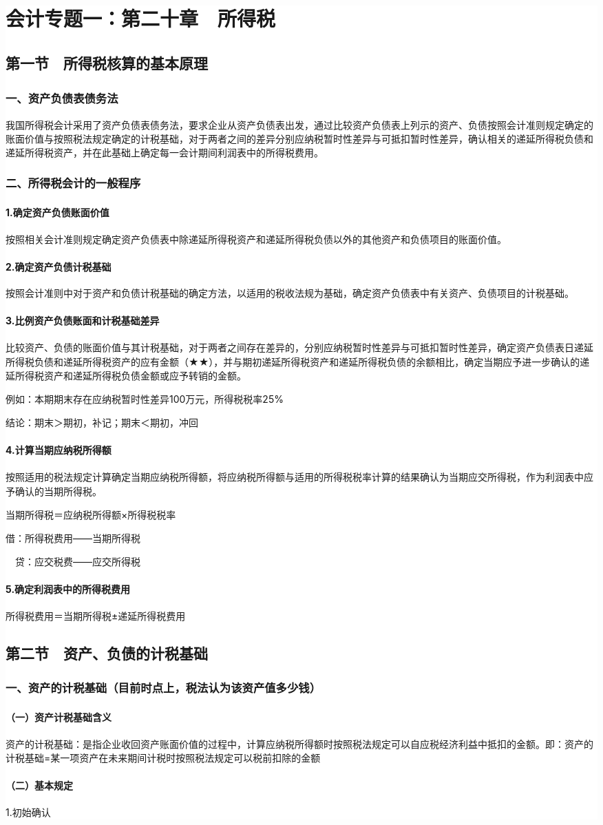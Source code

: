 # 会计专题一：第二十章　所得税

## 第一节　所得税核算的基本原理

### 一、资产负债表债务法

我国所得税会计采用了资产负债表债务法，要求企业从资产负债表出发，通过比较资产负债表上列示的资产、负债按照会计准则规定确定的账面价值与按照税法规定确定的计税基础，对于两者之间的差异分别应纳税暂时性差异与可抵扣暂时性差异，确认相关的递延所得税负债和递延所得税资产，并在此基础上确定每一会计期间利润表中的所得税费用。

### 二、所得税会计的一般程序

#### 1.确定资产负债账面价值

按照相关会计准则规定确定资产负债表中除递延所得税资产和递延所得税负债以外的其他资产和负债项目的账面价值。

#### 2.确定资产负债计税基础

按照会计准则中对于资产和负债计税基础的确定方法，以适用的税收法规为基础，确定资产负债表中有关资产、负债项目的计税基础。

#### 3.比例资产负债账面和计税基础差异

比较资产、负债的账面价值与其计税基础，对于两者之间存在差异的，分别应纳税暂时性差异与可抵扣暂时性差异，确定资产负债表日递延所得税负债和递延所得税资产的应有金额（★★），并与期初递延所得税资产和递延所得税负债的余额相比，确定当期应予进一步确认的递延所得税资产和递延所得税负债金额或应予转销的金额。

例如：本期期末存在应纳税暂时性差异100万元，所得税税率25%

结论：期末＞期初，补记；期末＜期初，冲回

#### 4.计算当期应纳税所得额

按照适用的税法规定计算确定当期应纳税所得额，将应纳税所得额与适用的所得税税率计算的结果确认为当期应交所得税，作为利润表中应予确认的当期所得税。

当期所得税＝应纳税所得额×所得税税率

借：所得税费用——当期所得税

　贷：应交税费——应交所得税

#### 5.确定利润表中的所得税费用

所得税费用＝当期所得税±递延所得税费用

## 第二节　资产、负债的计税基础

### 一、资产的计税基础（目前时点上，税法认为该资产值多少钱）

#### （一）资产计税基础含义

资产的计税基础：是指企业收回资产账面价值的过程中，计算应纳税所得额时按照税法规定可以自应税经济利益中抵扣的金额。即：资产的计税基础=某一项资产在未来期间计税时按照税法规定可以税前扣除的金额

#### （二）基本规定

1.初始确认

